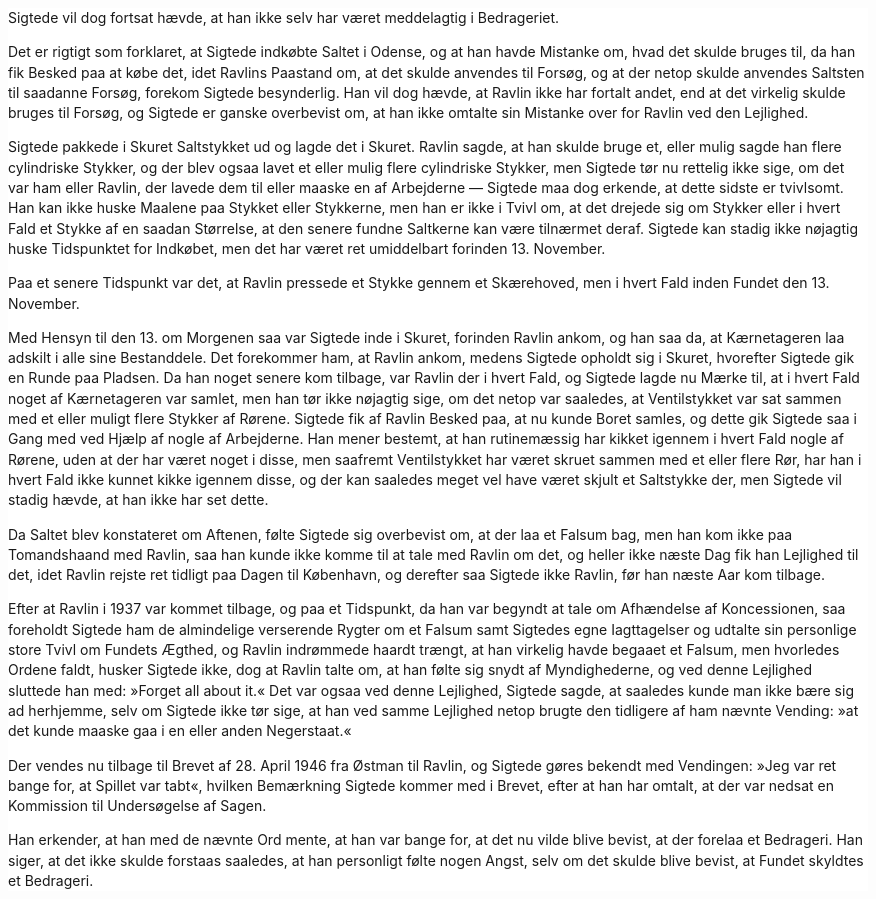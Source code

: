 Sigtede vil dog fortsat hævde, at han ikke selv har været meddelagtig i Bedrageriet.

Det er rigtigt som forklaret, at Sigtede indkøbte Saltet i Odense, og at han havde Mistanke om, hvad det skulde bruges til, da han fik Besked paa at købe det, idet Ravlins Paastand om, at det skulde anvendes til Forsøg, og at der netop skulde anvendes Saltsten til saadanne Forsøg, forekom Sigtede besynderlig. Han vil dog hævde, at Ravlin ikke har fortalt andet, end at det virkelig skulde bruges til Forsøg, og Sigtede er ganske overbevist om, at han ikke omtalte sin Mistanke over for Ravlin ved den Lejlighed.

Sigtede pakkede i Skuret Saltstykket ud og lagde det i Skuret. Ravlin sagde, at han skulde bruge et, eller mulig sagde han flere cylindriske Stykker, og der blev ogsaa lavet et eller mulig flere cylindriske Stykker, men Sigtede tør nu rettelig ikke sige, om det var ham eller Ravlin, der lavede dem til eller maaske en af Arbejderne — Sigtede maa dog erkende, at dette sidste er tvivlsomt. Han kan ikke huske Maalene paa Stykket eller Stykkerne, men han er ikke i Tvivl om, at det drejede sig om Stykker eller i hvert Fald et Stykke af en saadan Størrelse, at den senere fundne Saltkerne kan være tilnærmet deraf. Sigtede kan stadig ikke nøjagtig huske Tidspunktet for Indkøbet, men det har været ret umiddelbart forinden 13. November.

Paa et senere Tidspunkt var det, at Ravlin pressede et Stykke gennem et Skærehoved, men i hvert Fald inden Fundet den 13. November.

Med Hensyn til den 13. om Morgenen saa var Sigtede inde i Skuret, forinden Ravlin ankom, og han saa da, at Kærnetageren laa adskilt i alle sine Bestanddele. Det forekommer ham, at Ravlin ankom, medens Sigtede opholdt sig i Skuret, hvorefter Sigtede gik en Runde paa Pladsen. Da han noget senere kom tilbage, var Ravlin der i hvert Fald, og Sigtede lagde nu Mærke til, at i hvert Fald noget af Kærnetageren var samlet, men han tør ikke nøjagtig sige, om det netop var saaledes, at Ventilstykket var sat sammen med et eller muligt flere Stykker af Rørene. Sigtede fik af Ravlin Besked paa, at nu kunde Boret samles, og dette gik Sigtede saa i Gang med ved Hjælp af nogle af Arbejderne. Han mener bestemt, at han rutinemæssig har kikket igennem i hvert Fald nogle af Rørene, uden at der har været noget i disse, men saafremt Ventilstykket har været skruet sammen med et eller flere Rør, har han i hvert Fald ikke kunnet kikke igennem disse, og der kan saaledes meget vel have været skjult et Saltstykke der, men Sigtede vil stadig hævde, at han ikke har set dette.

Da Saltet blev konstateret om Aftenen, følte Sigtede sig overbevist om, at der laa et Falsum bag, men han kom ikke paa Tomandshaand med Ravlin, saa han kunde ikke komme til at tale med Ravlin om det, og heller ikke næste Dag fik han Lejlighed til det, idet Ravlin rejste ret tidligt paa Dagen til København, og derefter saa Sigtede ikke Ravlin, før han næste Aar kom tilbage.

Efter at Ravlin i 1937 var kommet tilbage, og paa et Tidspunkt, da han var begyndt at tale om Afhændelse af Koncessionen, saa foreholdt Sigtede ham de almindelige verserende Rygter om et Falsum samt Sigtedes egne Iagttagelser og udtalte sin personlige store Tvivl om Fundets Ægthed, og Ravlin indrømmede haardt trængt, at han virkelig havde begaaet et Falsum, men hvorledes Ordene faldt, husker Sigtede ikke, dog at Ravlin talte om, at han følte sig snydt af Myndighederne, og ved denne Lejlighed sluttede han med: »Forget all about it.« Det var ogsaa ved denne Lejlighed, Sigtede sagde, at saaledes kunde man ikke bære sig ad herhjemme, selv om Sigtede ikke tør sige, at han ved samme Lejlighed netop brugte den tidligere af ham nævnte Vending: »at det kunde maaske gaa i en eller anden Negerstaat.«

Der vendes nu tilbage til Brevet af 28. April 1946 fra Østman til Ravlin, og Sigtede gøres bekendt med Vendingen: »Jeg var ret bange for, at Spillet var tabt«, hvilken Bemærkning Sigtede kommer med i Brevet, efter at han har omtalt, at der var nedsat en Kommission til Undersøgelse af Sagen.

Han erkender, at han med de nævnte Ord mente, at han var bange for, at det nu vilde blive bevist, at der forelaa et Bedrageri. Han siger, at det ikke skulde forstaas saaledes, at han personligt følte nogen Angst, selv om det skulde blive bevist, at Fundet skyldtes et Bedrageri.
